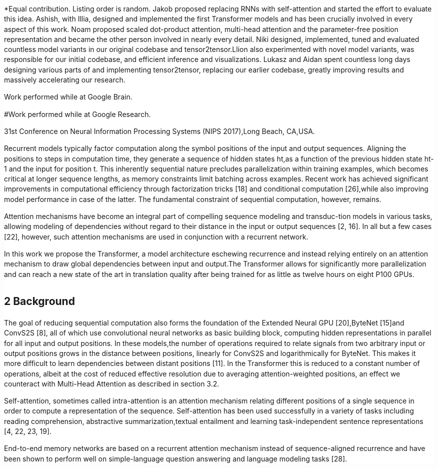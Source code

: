 *Equal contribution. Listing order is random. Jakob proposed replacing RNNs with self-attention and started the effort to evaluate this idea. Ashish, with Illia, designed and implemented the first Transformer models and has been crucially involved in every aspect of this work. Noam proposed scaled dot-product attention, multi-head attention and the parameter-free position representation and became the other person involved in nearly every detail. Niki designed, implemented, tuned and evaluated countless model variants in our original codebase and tensor2tensor.Llion also experimented with novel model variants, was responsible for our initial codebase, and efficient inference and visualizations. Lukasz and Aidan spent countless long days designing various parts of and implementing tensor2tensor, replacing our earlier codebase, greatly improving results and massively accelerating our research.

Work performed while at Google Brain.

#Work performed while at Google Research.

31st Conference on Neural Information Processing Systems (NIPS 2017),Long Beach, CA,USA.

Recurrent models typically factor computation along the symbol positions of the input and output sequences. Aligning the positions to steps in computation time, they generate a sequence of hidden states ht,as a function of the previous hidden state ht-1 and the input for position t. This inherently sequential nature precludes parallelization within training examples, which becomes critical at longer sequence lengths, as memory constraints limit batching across examples. Recent work has achieved significant improvements in computational efficiency through factorization tricks [18] and conditional computation [26],while also improving model performance in case of the latter. The fundamental constraint of sequential computation, however, remains.

Attention mechanisms have become an integral part of compelling sequence modeling and transduc-tion models in various tasks, allowing modeling of dependencies without regard to their distance in the input or output sequences [2, 16]. In all but a few cases [22], however, such attention mechanisms are used in conjunction with a recurrent network.

In this work we propose the Transformer, a model architecture eschewing recurrence and instead relying entirely on an attention mechanism to draw global dependencies between input and output.The Transformer allows for significantly more parallelization and can reach a new state of the art in translation quality after being trained for as little as twelve hours on eight P100 GPUs.

## 2 Background

The goal of reducing sequential computation also forms the foundation of the Extended Neural GPU [20],ByteNet [15]and ConvS2S [8], all of which use convolutional neural networks as basic building block, computing hidden representations in parallel for all input and output positions. In these models,the number of operations required to relate signals from two arbitrary input or output positions grows in the distance between positions, linearly for ConvS2S and logarithmically for ByteNet. This makes it more difficult to learn dependencies between distant positions [11]. In the Transformer this is reduced to a constant number of operations, albeit at the cost of reduced effective resolution due to averaging attention-weighted positions, an effect we counteract with Multi-Head Attention as described in section 3.2.

Self-attention, sometimes called intra-attention is an attention mechanism relating different positions of a single sequence in order to compute a representation of the sequence. Self-attention has been used successfully in a variety of tasks including reading comprehension, abstractive summarization,textual entailment and learning task-independent sentence representations [4, 22, 23, 19].

End-to-end memory networks are based on a recurrent attention mechanism instead of sequence-aligned recurrence and have been shown to perform well on simple-language question answering and language modeling tasks [28].
